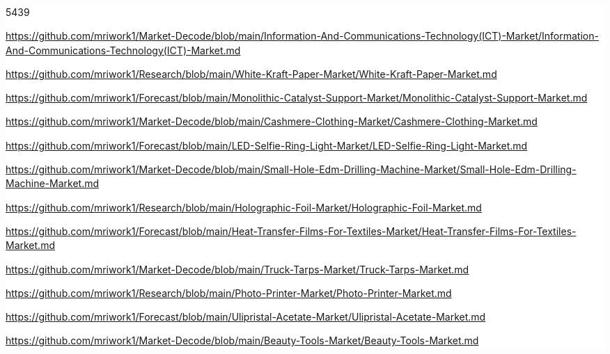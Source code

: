 5439</p><p><a href="https://github.com/mriwork1/Market-Decode/blob/main/Information-And-Communications-Technology(ICT)-Market/Information-And-Communications-Technology(ICT)-Market.md">https://github.com/mriwork1/Market-Decode/blob/main/Information-And-Communications-Technology(ICT)-Market/Information-And-Communications-Technology(ICT)-Market.md</a></p><p><a href="https://github.com/mriwork1/Research/blob/main/White-Kraft-Paper-Market/White-Kraft-Paper-Market.md">https://github.com/mriwork1/Research/blob/main/White-Kraft-Paper-Market/White-Kraft-Paper-Market.md</a></p><p><a href="https://github.com/mriwork1/Forecast/blob/main/Monolithic-Catalyst-Support-Market/Monolithic-Catalyst-Support-Market.md">https://github.com/mriwork1/Forecast/blob/main/Monolithic-Catalyst-Support-Market/Monolithic-Catalyst-Support-Market.md</a></p><p><a href="https://github.com/mriwork1/Market-Decode/blob/main/Cashmere-Clothing-Market/Cashmere-Clothing-Market.md">https://github.com/mriwork1/Market-Decode/blob/main/Cashmere-Clothing-Market/Cashmere-Clothing-Market.md</a></p><p><a href="https://github.com/mriwork1/Forecast/blob/main/LED-Selfie-Ring-Light-Market/LED-Selfie-Ring-Light-Market.md">https://github.com/mriwork1/Forecast/blob/main/LED-Selfie-Ring-Light-Market/LED-Selfie-Ring-Light-Market.md</a></p><p><a href="https://github.com/mriwork1/Market-Decode/blob/main/Small-Hole-Edm-Drilling-Machine-Market/Small-Hole-Edm-Drilling-Machine-Market.md">https://github.com/mriwork1/Market-Decode/blob/main/Small-Hole-Edm-Drilling-Machine-Market/Small-Hole-Edm-Drilling-Machine-Market.md</a></p><p><a href="https://github.com/mriwork1/Research/blob/main/Holographic-Foil-Market/Holographic-Foil-Market.md">https://github.com/mriwork1/Research/blob/main/Holographic-Foil-Market/Holographic-Foil-Market.md</a></p><p><a href="https://github.com/mriwork1/Forecast/blob/main/Heat-Transfer-Films-For-Textiles-Market/Heat-Transfer-Films-For-Textiles-Market.md">https://github.com/mriwork1/Forecast/blob/main/Heat-Transfer-Films-For-Textiles-Market/Heat-Transfer-Films-For-Textiles-Market.md</a></p><p><a href="https://github.com/mriwork1/Market-Decode/blob/main/Truck-Tarps-Market/Truck-Tarps-Market.md">https://github.com/mriwork1/Market-Decode/blob/main/Truck-Tarps-Market/Truck-Tarps-Market.md</a></p><p><a href="https://github.com/mriwork1/Research/blob/main/Photo-Printer-Market/Photo-Printer-Market.md">https://github.com/mriwork1/Research/blob/main/Photo-Printer-Market/Photo-Printer-Market.md</a></p><p><a href="https://github.com/mriwork1/Forecast/blob/main/Ulipristal-Acetate-Market/Ulipristal-Acetate-Market.md">https://github.com/mriwork1/Forecast/blob/main/Ulipristal-Acetate-Market/Ulipristal-Acetate-Market.md</a></p><p><a href="https://github.com/mriwork1/Market-Decode/blob/main/Beauty-Tools-Market/Beauty-Tools-Market.md">https://github.com/mriwork1/Market-Decode/blob/main/Beauty-Tools-Market/Beauty-Tools-Market.md</a></p>
